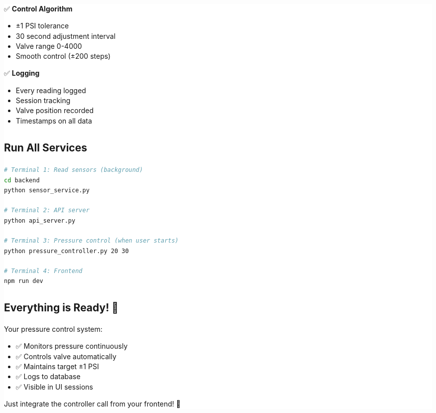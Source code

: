 ✅ **Control Algorithm**
- ±1 PSI tolerance
- 30 second adjustment interval
- Valve range 0-4000
- Smooth control (±200 steps)

✅ **Logging**
- Every reading logged
- Session tracking
- Valve position recorded
- Timestamps on all data

## Run All Services

```bash
# Terminal 1: Read sensors (background)
cd backend
python sensor_service.py

# Terminal 2: API server
python api_server.py

# Terminal 3: Pressure control (when user starts)
python pressure_controller.py 20 30

# Terminal 4: Frontend
npm run dev
```

## Everything is Ready! 🎉

Your pressure control system:
- ✅ Monitors pressure continuously
- ✅ Controls valve automatically
- ✅ Maintains target ±1 PSI
- ✅ Logs to database
- ✅ Visible in UI sessions

Just integrate the controller call from your frontend! 🚀


